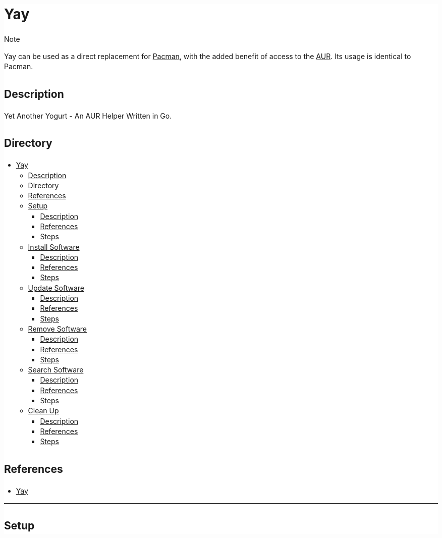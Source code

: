 # Yay

> [!NOTE]  
> Yay can be used as a direct replacement for [Pacman](pacman.md), with the added benefit of access to the [AUR](https://aur.archlinux.org). Its usage is identical to Pacman.

## Description

Yet Another Yogurt - An AUR Helper Written in Go.

## Directory

- [Yay](#yay)
  - [Description](#description)
  - [Directory](#directory)
  - [References](#references)
  - [Setup](#setup)
    - [Description](#description-1)
    - [References](#references-1)
    - [Steps](#steps)
  - [Install Software](#install-software)
    - [Description](#description-2)
    - [References](#references-2)
    - [Steps](#steps-1)
  - [Update Software](#update-software)
    - [Description](#description-3)
    - [References](#references-3)
    - [Steps](#steps-2)
  - [Remove Software](#remove-software)
    - [Description](#description-4)
    - [References](#references-4)
    - [Steps](#steps-3)
  - [Search Software](#search-software)
    - [Description](#description-5)
    - [References](#references-5)
    - [Steps](#steps-4)
  - [Clean Up](#clean-up)
    - [Description](#description-6)
    - [References](#references-6)
    - [Steps](#steps-5)

## References

- [Yay](https://github.com/Jguer/yay)

---

## Setup
